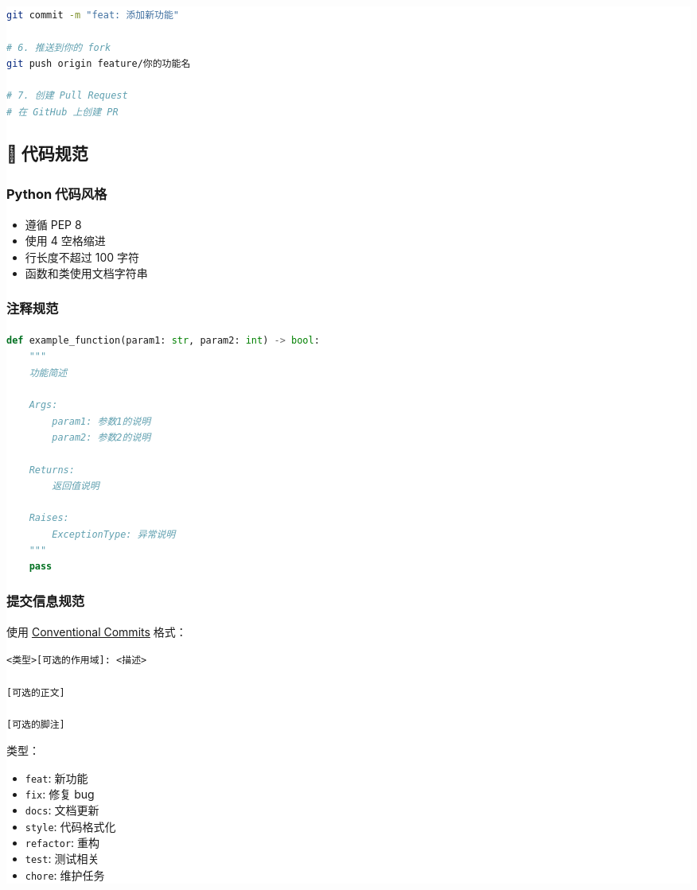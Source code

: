 ```bash
git commit -m "feat: 添加新功能"

# 6. 推送到你的 fork
git push origin feature/你的功能名

# 7. 创建 Pull Request
# 在 GitHub 上创建 PR
```

## 📝 代码规范

### Python 代码风格
- 遵循 PEP 8
- 使用 4 空格缩进
- 行长度不超过 100 字符
- 函数和类使用文档字符串

### 注释规范
```python
def example_function(param1: str, param2: int) -> bool:
    """
    功能简述
    
    Args:
        param1: 参数1的说明
        param2: 参数2的说明
        
    Returns:
        返回值说明
        
    Raises:
        ExceptionType: 异常说明
    """
    pass
```

### 提交信息规范
使用 [Conventional Commits](https://www.conventionalcommits.org/) 格式：

```
<类型>[可选的作用域]: <描述>

[可选的正文]

[可选的脚注]
```

类型：
- `feat`: 新功能
- `fix`: 修复 bug
- `docs`: 文档更新
- `style`: 代码格式化
- `refactor`: 重构
- `test`: 测试相关
- `chore`: 维护任务
